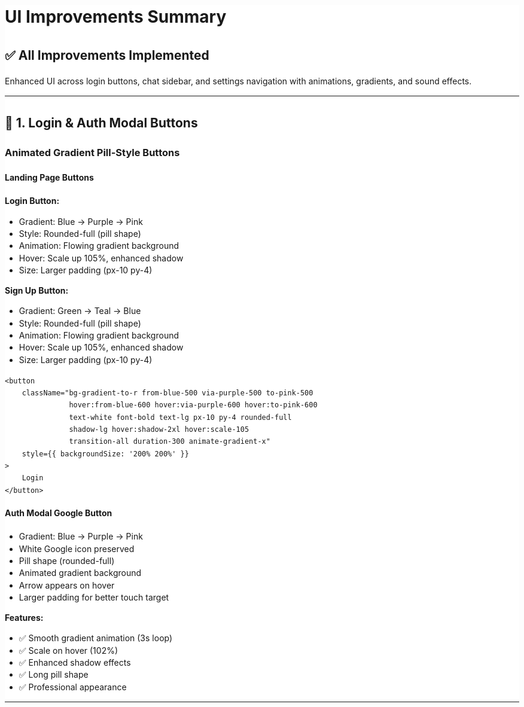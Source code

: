 # UI Improvements Summary

## ✅ All Improvements Implemented

Enhanced UI across login buttons, chat sidebar, and settings navigation with animations, gradients, and sound effects.

---

## 🎨 1. Login & Auth Modal Buttons

### **Animated Gradient Pill-Style Buttons**

#### Landing Page Buttons
**Login Button:**
- Gradient: Blue → Purple → Pink
- Style: Rounded-full (pill shape)
- Animation: Flowing gradient background
- Hover: Scale up 105%, enhanced shadow
- Size: Larger padding (px-10 py-4)

**Sign Up Button:**
- Gradient: Green → Teal → Blue  
- Style: Rounded-full (pill shape)
- Animation: Flowing gradient background
- Hover: Scale up 105%, enhanced shadow
- Size: Larger padding (px-10 py-4)

```tsx
<button 
    className="bg-gradient-to-r from-blue-500 via-purple-500 to-pink-500 
               hover:from-blue-600 hover:via-purple-600 hover:to-pink-600 
               text-white font-bold text-lg px-10 py-4 rounded-full 
               shadow-lg hover:shadow-2xl hover:scale-105 
               transition-all duration-300 animate-gradient-x"
    style={{ backgroundSize: '200% 200%' }}
>
    Login
</button>
```

#### Auth Modal Google Button
- Gradient: Blue → Purple → Pink
- White Google icon preserved
- Pill shape (rounded-full)
- Animated gradient background
- Arrow appears on hover
- Larger padding for better touch target

**Features:**
- ✅ Smooth gradient animation (3s loop)
- ✅ Scale on hover (102%)
- ✅ Enhanced shadow effects
- ✅ Long pill shape
- ✅ Professional appearance

---